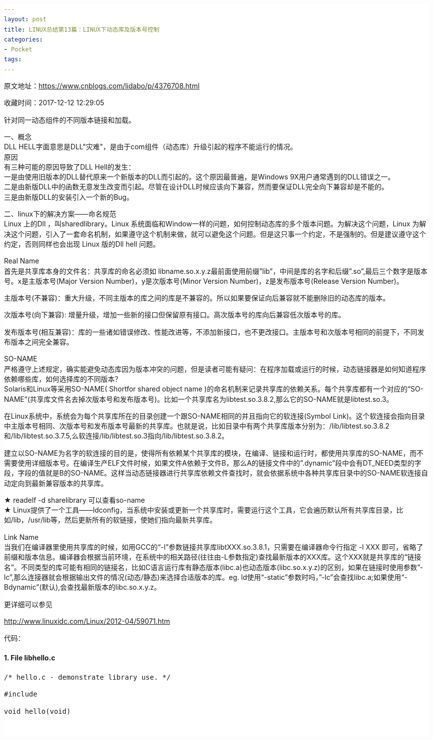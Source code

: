 ```yaml
---
layout: post
title: LINUX总结第13篇：LINUX下动态库及版本号控制
categories:
- Pocket
tags:
---
```

原文地址：https://www.cnblogs.com/lidabo/p/4376708.html

收藏时间：2017-12-12 12:29:05

<div  lang="zh">

<p nodeIndex="40">针对同一动态组件的不同版本链接和加载。</p><p brd="1" nodeIndex="41">一、概念     <br nodeIndex="148">
DLL HELL字面意思是DLL"灾难"，是由于com组件（动态库）升级引起的程序不能运行的情况。     <br nodeIndex="149">
原因     <br nodeIndex="150">
有三种可能的原因导致了DLL Hell的发生：     <br nodeIndex="151">
一是由使用旧版本的DLL替代原来一个新版本的DLL而引起的。这个原因最普遍，是Windows 9X用户通常遇到的DLL错误之一。     <br nodeIndex="152">
二是由新版DLL中的函数无意发生改变而引起。尽管在设计DLL时候应该向下兼容，然而要保证DLL完全向下兼容却是不能的。     <br nodeIndex="153">
三是由新版DLL的安装引入一个新的Bug。</p>
<p brd="1" nodeIndex="42">二、linux下的解决方案——命名规范     <br nodeIndex="154">
Linux 上的Dll ，叫sharedlibrary。Linux 系统面临和Window一样的问题，如何控制动态库的多个版本问题。为解决这个问题，Linux 为解决这个问题，引入了一套命名机制，如果遵守这个机制来做，就可以避免这个问题。但是这只事一个约定，不是强制的。但是建议遵守这个约定，否则同样也会出现 Linux 版的Dll hell 问题。</p>
<p brd="1" nodeIndex="43">Real Name     <br nodeIndex="155">
首先是共享库本身的文件名：共享库的命名必须如 libname.so.x.y.z最前面使用前缀”lib”，中间是库的名字和后缀”.so”,最后三个数字是版本号。x是主版本号(Major Version Number)，y是次版本号(Minor Version Number)，z是发布版本号(Release Version Number)。</p>
<p brd="1" nodeIndex="44">主版本号(不兼容)：重大升级，不同主版本的库之间的库是不兼容的。所以如果要保证向后兼容就不能删除旧的动态库的版本。</p>
<p brd="1" nodeIndex="45">次版本号(向下兼容): 增量升级，增加一些新的接口但保留原有接口。高次版本号的库向后兼容低次版本号的库。</p>
<p brd="1" nodeIndex="46">发布版本号(相互兼容)：库的一些诸如错误修改、性能改进等，不添加新接口，也不更改接口。主版本号和次版本号相同的前提下，不同发布版本之间完全兼容。</p>
<p brd="1" nodeIndex="47">SO-NAME     <br nodeIndex="156">
严格遵守上述规定，确实能避免动态库因为版本冲突的问题，但是读者可能有疑问：在程序加载或运行的时候，动态链接器是如何知道程序依赖哪些库，如何选择库的不同版本？     <br nodeIndex="157">
Solaris和Linux等采用SO-NAME( Shortfor shared object name )的命名机制来记录共享库的依赖关系。每个共享库都有一个对应的“SO-NAME”(共享库文件名去掉次版本号和发布版本号)。比如一个共享库名为libtest.so.3.8.2,那么它的SO-NAME就是libtest.so.3。</p>
<p brd="1" nodeIndex="48">在Linux系统中，系统会为每个共享库所在的目录创建一个跟SO-NAME相同的并且指向它的软连接(Symbol Link)。这个软连接会指向目录中主版本号相同、次版本号和发布版本号最新的共享库。也就是说，比如目录中有两个共享库版本分别为：/lib/libtest.so.3.8.2和/lib/libtest.so.3.7.5,么软连接/lib/libtest.so.3指向/lib/libtest.so.3.8.2。</p>
<p brd="1" nodeIndex="49">建立以SO-NAME为名字的软连接的目的是，使得所有依赖某个共享库的模块，在编译、链接和运行时，都使用共享库的SO-NAME，而不需要使用详细版本号。在编译生产ELF文件时候，如果文件A依赖于文件B，那么A的链接文件中的”.dynamic”段中会有DT_NEED类型的字段，字段的值就是B的SO-NAME。这样当动态链接器进行共享库依赖文件查找时，就会依据系统中各种共享库目录中的SO-NAME软连接自动定向到最新兼容版本的共享库。</p>
<p brd="1" nodeIndex="50">★ readelf -d sharelibrary 可以查看so-name     <br nodeIndex="158">
★ Linux提供了一个工具——ldconfig，当系统中安装或更新一个共享库时，需要运行这个工具，它会遍历默认所有共享库目录，比如/lib，/usr/lib等，然后更新所有的软链接，使她们指向最新共享库。</p>
<p brd="1" nodeIndex="51">Link Name     <br nodeIndex="159">
当我们在编译器里使用共享库的时候，如用GCC的“-l”参数链接共享库libtXXX.so.3.8.1，只需要在编译器命令行指定 -l XXX 即可，省略了前缀和版本信息。编译器会根据当前环境，在系统中的相关路径(往往由-L参数指定)查找最新版本的XXX库。这个XXX就是共享库的“链接名”。不同类型的库可能有相同的链接名，比如C语言运行库有静态版本(libc.a)也动态版本(libc.so.x.y.z)的区别，如果在链接时使用参数”-lc”,那么连接器就会根据输出文件的情况(动态/静态)来选择合适版本的库。eg. ld使用“-static”参数时吗，”-lc”会查找libc.a;如果使用“-Bdynamic”(默认),会查找最新版本的libc.so.x.y.z。</p>
<p brd="1" nodeIndex="52">更详细可以参见</p>
<p nodeIndex="53" childisonlyalink="1"><a href="http://www.linuxidc.com/Linux/2012-04/59071.htm" rel="nofollow" target="_blank" nodeIndex="160">http://www.linuxidc.com/Linux/2012-04/59071.htm</a></p>
<p nodeIndex="54">代码：</p>
<h4 nodeIndex="161"><a name="t0" rel="nofollow" nodeIndex="162"></a><a name="t0" rel="nofollow" nodeIndex="163"></a>1. File libhello.c</h4>
<pre nodeIndex="55">
/* hello.c - demonstrate library use. */
</pre>
<pre nodeIndex="56">
#include <stdio.h>
</pre>
<pre nodeIndex="57">
void hello(void)
